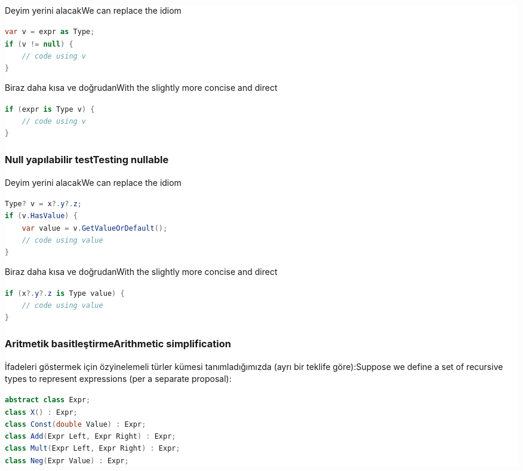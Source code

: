 <span data-ttu-id="44e4c-256">Deyim yerini alacak</span><span class="sxs-lookup"><span data-stu-id="44e4c-256">We can replace the idiom</span></span>

```csharp
var v = expr as Type;   
if (v != null) {
    // code using v
}
```

<span data-ttu-id="44e4c-257">Biraz daha kısa ve doğrudan</span><span class="sxs-lookup"><span data-stu-id="44e4c-257">With the slightly more concise and direct</span></span>

```csharp
if (expr is Type v) {
    // code using v
}
```

### <a name="testing-nullable"></a><span data-ttu-id="44e4c-258">Null yapılabilir test</span><span class="sxs-lookup"><span data-stu-id="44e4c-258">Testing nullable</span></span>

<span data-ttu-id="44e4c-259">Deyim yerini alacak</span><span class="sxs-lookup"><span data-stu-id="44e4c-259">We can replace the idiom</span></span>

```csharp
Type? v = x?.y?.z;
if (v.HasValue) {
    var value = v.GetValueOrDefault();
    // code using value
}
```

<span data-ttu-id="44e4c-260">Biraz daha kısa ve doğrudan</span><span class="sxs-lookup"><span data-stu-id="44e4c-260">With the slightly more concise and direct</span></span>

```csharp
if (x?.y?.z is Type value) {
    // code using value
}
```

### <a name="arithmetic-simplification"></a><span data-ttu-id="44e4c-261">Aritmetik basitleştirme</span><span class="sxs-lookup"><span data-stu-id="44e4c-261">Arithmetic simplification</span></span>

<span data-ttu-id="44e4c-262">İfadeleri göstermek için özyinelemeli türler kümesi tanımladığımızda (ayrı bir teklife göre):</span><span class="sxs-lookup"><span data-stu-id="44e4c-262">Suppose we define a set of recursive types to represent expressions (per a separate proposal):</span></span>

```csharp
abstract class Expr;
class X() : Expr;
class Const(double Value) : Expr;
class Add(Expr Left, Expr Right) : Expr;
class Mult(Expr Left, Expr Right) : Expr;
class Neg(Expr Value) : Expr;
```
